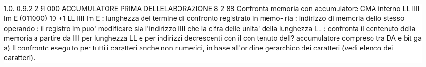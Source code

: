 1.0.
0.9.2
2 Я
000
ACCUMULATORE PRIMA
DELLELABORAZIONE
8 2
88
Confronta memoria con accumulatore
CMA
interno
LL
IIII
Im
E (011000)
10 +1
LL
IIII
Im
E
: lunghezza del termine di confronto registrato in memo-
ria
: indirizzo di memoria dello stesso operando
: il registro Im puo' modificare sia l'indirizzo IIII che
la cifra delle unita' della lunghezza LL
: confronta il contenuto della memoria a partire da IIII
per lunghezza LL e per indirizzi decrescenti con il con
tenuto dell? accumulatore compreso tra DA e bit ga
a) Il confrontc
eseguito per tutti i caratteri anche non numerici, in base all'or
dine gerarchico dei caratteri (vedi elenco dei caratteri).
